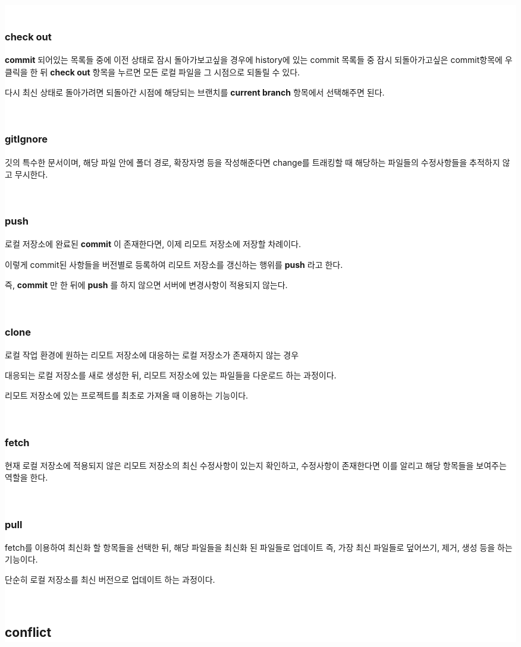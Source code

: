 <br>

### check out

**commit** 되어있는 목록들 중에 이전 상태로 잠시 돌아가보고싶을 경우에 history에 있는 commit 목록들 중
잠시 되돌아가고싶은 commit항목에 우클릭을 한 뒤 **check out** 항목을 누르면 모든 로컬 파일을 그 시점으로
되돌릴 수 있다.

다시 최신 상태로 돌아가려면 되돌아간 시점에 해당되는 브랜치를 **current branch** 항목에서 선택해주면 된다.

<br>

### gitIgnore

깃의 특수한 문서이며, 해당 파일 안에 폴더 경로, 확장자명 등을 작성해준다면 change를 트래킹할 때 해당하는
파일들의 수정사항들을 추적하지 않고 무시한다.

<br>

### push

로컬 저장소에 완료된 **commit** 이 존재한다면, 이제 리모트 저장소에 저장할 차례이다.

이렇게 commit된 사항들을 버전별로 등록하여 리모트 저장소를 갱신하는 행위를 **push** 라고 한다.

즉, **commit** 만 한 뒤에 **push** 를 하지 않으면 서버에 변경사항이 적용되지 않는다.

<br>

### clone

로컬 작업 환경에 원하는 리모트 저장소에 대응하는 로컬 저장소가 존재하지 않는 경우

대응되는 로컬 저장소를 새로 생성한 뒤, 리모트 저장소에 있는 파일들을 다운로드 하는 과정이다.

리모트 저장소에 있는 프로젝트를 최초로 가져올 때 이용하는 기능이다.

<br>

### fetch

현재 로컬 저장소에 적용되지 않은 리모트 저장소의 최신 수정사항이 있는지 확인하고, 수정사항이 존재한다면
이를 알리고 해당 항목들을 보여주는 역할을 한다.

<br>

### pull

fetch를 이용하여 최신화 할 항목들을 선택한 뒤, 해당 파일들을 최신화 된 파일들로 업데이트 즉, 가장 최신 파일들로
덮어쓰기, 제거, 생성 등을 하는 기능이다.

단순히 로컬 저장소를 최신 버전으로 업데이트 하는 과정이다.

<br>

## conflict
